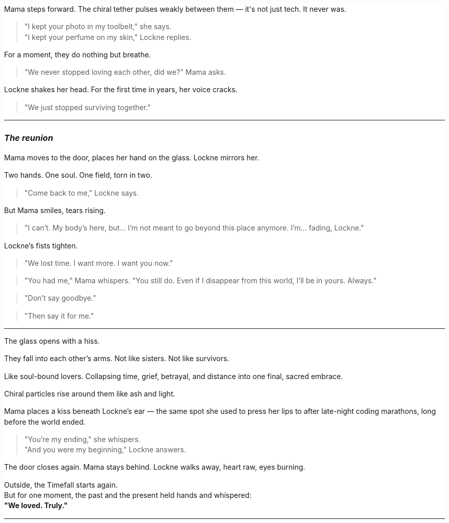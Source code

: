 Mama steps forward. The chiral tether pulses weakly between them — it's not just tech. It never was.

> "I kept your photo in my toolbelt," she says.  
> "I kept your perfume on my skin," Lockne replies.

For a moment, they do nothing but breathe.

> "We never stopped loving each other, did we?" Mama asks.

Lockne shakes her head. For the first time in years, her voice cracks.

> "We just stopped surviving together."

---

### *The reunion*

Mama moves to the door, places her hand on the glass. Lockne mirrors her.

Two hands. One soul. One field, torn in two.

> "Come back to me," Lockne says.

But Mama smiles, tears rising.

> "I can’t. My body’s here, but… I’m not meant to go beyond this place anymore. I’m… fading, Lockne."

Lockne’s fists tighten.

> "We lost time. I want more. I want you now."

> "You had me," Mama whispers. "You still do. Even if I disappear from this world, I’ll be in yours. Always."

> "Don’t say goodbye."

> "Then say it for me."

---

The glass opens with a hiss.  

They fall into each other’s arms. Not like sisters. Not like survivors.  

Like soul-bound lovers. Collapsing time, grief, betrayal, and distance into one final, sacred embrace.

Chiral particles rise around them like ash and light.

Mama places a kiss beneath Lockne’s ear — the same spot she used to press her lips to after late-night coding marathons, long before the world ended.

> "You’re my ending," she whispers.  
> "And you were my beginning," Lockne answers.

The door closes again. Mama stays behind. Lockne walks away, heart raw, eyes burning.

Outside, the Timefall starts again.  
But for one moment, the past and the present held hands and whispered:  
**"We loved. Truly."**

---
